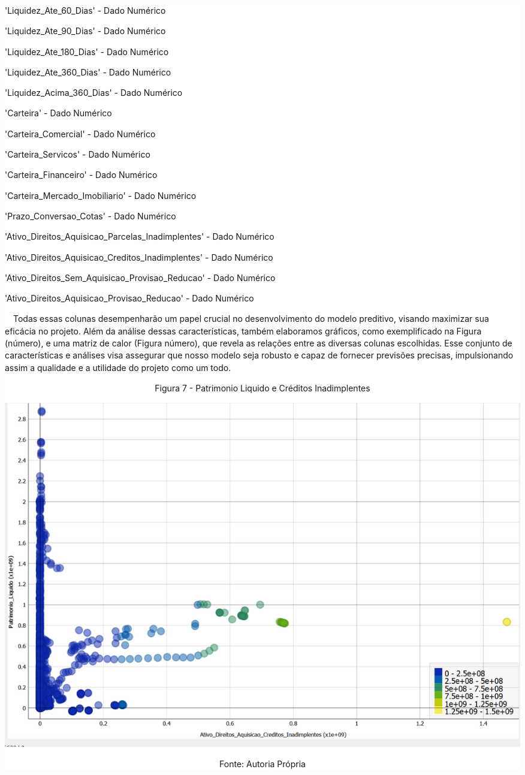 'Liquidez_Ate_60_Dias' - Dado Numérico

'Liquidez_Ate_90_Dias' - Dado Numérico

'Liquidez_Ate_180_Dias' - Dado Numérico

'Liquidez_Ate_360_Dias' - Dado Numérico

'Liquidez_Acima_360_Dias' - Dado Numérico

'Carteira' - Dado Numérico

'Carteira_Comercial' - Dado Numérico 

'Carteira_Servicos' - Dado Numérico 

'Carteira_Financeiro' - Dado Numérico

'Carteira_Mercado_Imobiliario' - Dado Numérico

'Prazo_Conversao_Cotas' - Dado Numérico

'Ativo_Direitos_Aquisicao_Parcelas_Inadimplentes' - Dado Numérico

'Ativo_Direitos_Aquisicao_Creditos_Inadimplentes' - Dado Numérico

'Ativo_Direitos_Sem_Aquisicao_Provisao_Reducao' - Dado Numérico

'Ativo_Direitos_Aquisicao_Provisao_Reducao' - Dado Numérico

&emsp;Todas essas colunas desempenharão um papel crucial no desenvolvimento do modelo preditivo, visando maximizar sua eficácia no projeto. Além da análise dessas características, também elaboramos gráficos, como exemplificado na Figura (número), e uma matriz de calor (Figura número), que revela as relações entre as diversas colunas escolhidas. Esse conjunto de características e análises visa assegurar que nosso modelo seja robusto e capaz de fornecer previsões precisas, impulsionando assim a qualidade e a utilidade do projeto como um todo.

<center> Figura 7 - Patrimonio Liquido e Créditos Inadimplentes </center>

![Patrimonio Liquido e Créditos Inadimplentes](outros/patrimonio_liquido_e_inadimplentes.png)
<center> Fonte: Autoria Própria </center>
